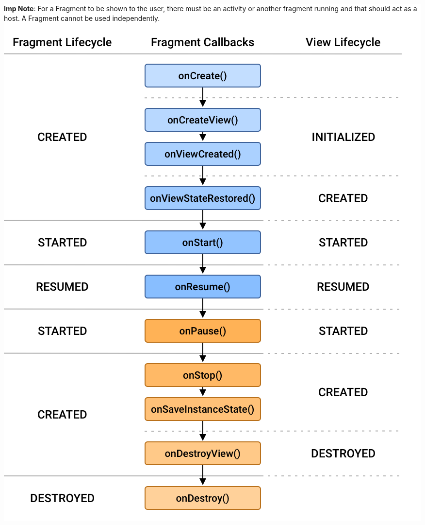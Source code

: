 **Imp Note**: For a Fragment to be shown to the user, there must be an activity or another fragment running and that should act as a host. A Fragment cannot be used independently. 

![fragment](/fragment-view-lifecycle.png)
